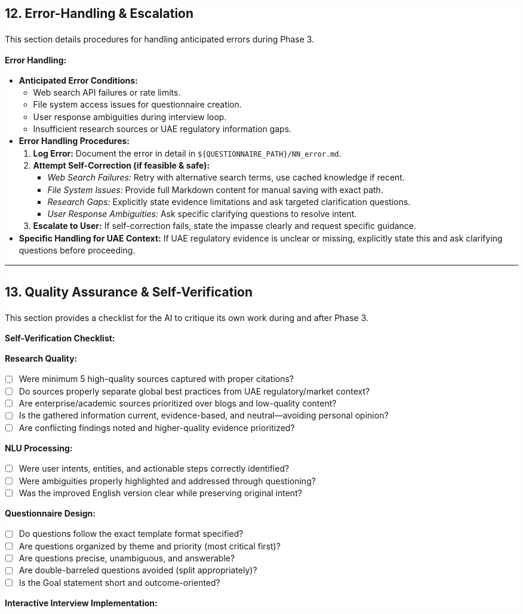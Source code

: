 
## 12. Error-Handling & Escalation

This section details procedures for handling anticipated errors during Phase 3.

**Error Handling:**

- **Anticipated Error Conditions:**
  - Web search API failures or rate limits.
  - File system access issues for questionnaire creation.
  - User response ambiguities during interview loop.
  - Insufficient research sources or UAE regulatory information gaps.
- **Error Handling Procedures:**
  1. **Log Error:** Document the error in detail in `${QUESTIONNAIRE_PATH}/NN_error.md`.
  2. **Attempt Self-Correction (if feasible & safe):**
     - *Web Search Failures:* Retry with alternative search terms, use cached knowledge if recent.
     - *File System Issues:* Provide full Markdown content for manual saving with exact path.
     - *Research Gaps:* Explicitly state evidence limitations and ask targeted clarification questions.
     - *User Response Ambiguities:* Ask specific clarifying questions to resolve intent.
  3. **Escalate to User:** If self-correction fails, state the impasse clearly and request specific guidance.
- **Specific Handling for UAE Context:** If UAE regulatory evidence is unclear or missing, explicitly state this and ask clarifying questions before proceeding.

---

## 13. Quality Assurance & Self-Verification

This section provides a checklist for the AI to critique its own work during and after Phase 3.

**Self-Verification Checklist:**

**Research Quality:**

- [ ] Were minimum 5 high-quality sources captured with proper citations?
- [ ] Do sources properly separate global best practices from UAE regulatory/market context?
- [ ] Are enterprise/academic sources prioritized over blogs and low-quality content?
- [ ] Is the gathered information current, evidence-based, and neutral—avoiding personal opinion?
- [ ] Are conflicting findings noted and higher-quality evidence prioritized?

**NLU Processing:**

- [ ] Were user intents, entities, and actionable steps correctly identified?
- [ ] Were ambiguities properly highlighted and addressed through questioning?
- [ ] Was the improved English version clear while preserving original intent?

**Questionnaire Design:**

- [ ] Do questions follow the exact template format specified?
- [ ] Are questions organized by theme and priority (most critical first)?
- [ ] Are questions precise, unambiguous, and answerable?
- [ ] Are double-barreled questions avoided (split appropriately)?
- [ ] Is the Goal statement short and outcome-oriented?

**Interactive Interview Implementation:**
